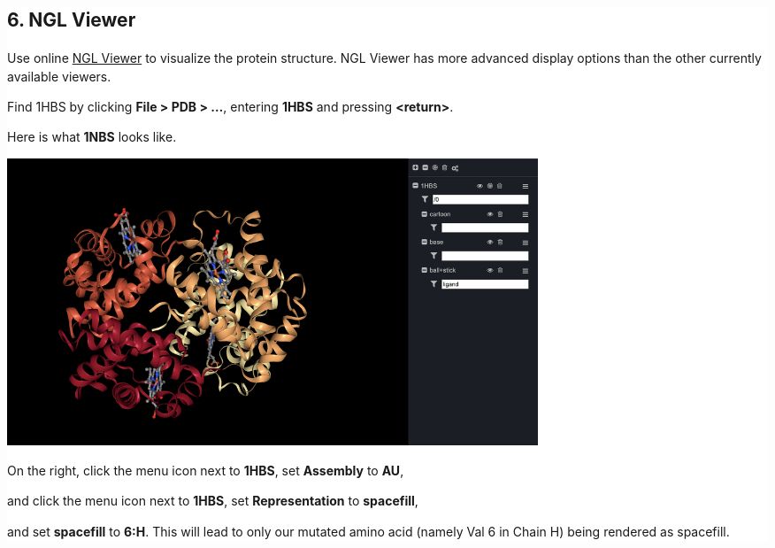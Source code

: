 ## 6\. NGL Viewer

Use online [NGL Viewer](http://nglviewer.org/ngl/) to visualize the
protein structure. NGL Viewer has more advanced display options than the
other currently available viewers.

Find 1HBS by clicking **File \> PDB \> …**, entering **1HBS** and
pressing **\<return\>**.

Here is what **1NBS** looks like.

<img src="data/ngl_results_1.png" width="600"/>

On the right, click the menu icon next to **1HBS**, set **Assembly** to
**AU**,

and click the menu icon next to **1HBS**, set **Representation** to
**spacefill**,

and set **spacefill** to **6:H**. This will lead to only our mutated
amino acid (namely Val 6 in Chain H) being rendered as spacefill.
